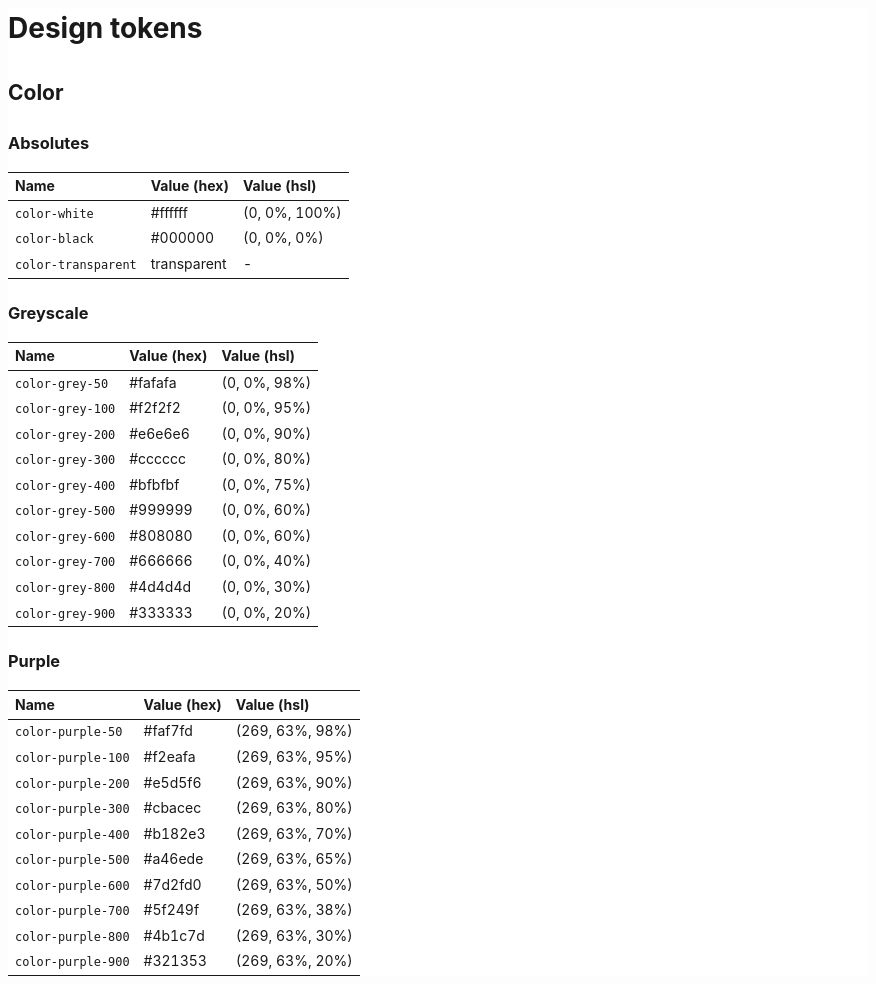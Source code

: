# Design tokens

## Color

### Absolutes

| Name                      | Value (hex)  | Value (hsl)      | 
| :------------------------ | :----------- | :--------------- |
| `color-white`             | #ffffff      | (0, 0%, 100%)    |
| `color-black`             | #000000      | (0, 0%, 0%)      |
| `color-transparent`       | transparent  | -                |


### Greyscale

| Name                      | Value (hex)  | Value (hsl)      | 
| :------------------------ | :----------- | :--------------- |
| `color-grey-50`           | #fafafa      | (0, 0%, 98%)     |
| `color-grey-100`          | #f2f2f2      | (0, 0%, 95%)     |
| `color-grey-200`          | #e6e6e6      | (0, 0%, 90%)     |
| `color-grey-300`          | #cccccc      | (0, 0%, 80%)     |
| `color-grey-400`          | #bfbfbf      | (0, 0%, 75%)     |
| `color-grey-500`          | #999999      | (0, 0%, 60%)     |
| `color-grey-600`          | #808080      | (0, 0%, 60%)     |
| `color-grey-700`          | #666666      | (0, 0%, 40%)     |
| `color-grey-800`          | #4d4d4d      | (0, 0%, 30%)     |
| `color-grey-900`          | #333333      | (0, 0%, 20%)     |


### Purple

| Name                      | Value (hex)  | Value (hsl)      | 
| :------------------------ | :----------- | :--------------- |
| `color-purple-50`         | #faf7fd      | (269, 63%, 98%)  |
| `color-purple-100`        | #f2eafa      | (269, 63%, 95%)  |
| `color-purple-200`        | #e5d5f6      | (269, 63%, 90%)  |
| `color-purple-300`        | #cbacec      | (269, 63%, 80%)  |
| `color-purple-400`        | #b182e3      | (269, 63%, 70%)  |
| `color-purple-500`        | #a46ede      | (269, 63%, 65%)  |
| `color-purple-600`        | #7d2fd0      | (269, 63%, 50%)  |
| `color-purple-700`        | #5f249f      | (269, 63%, 38%)  |
| `color-purple-800`        | #4b1c7d      | (269, 63%, 30%)  |
| `color-purple-900`        | #321353      | (269, 63%, 20%)  |
